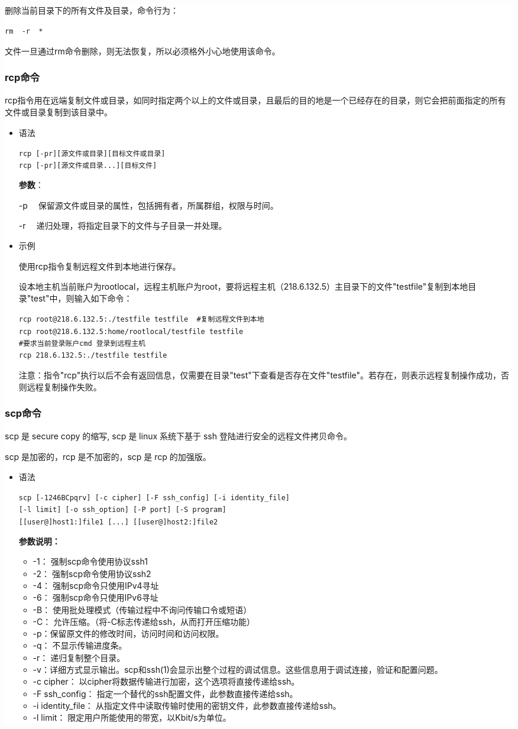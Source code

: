   删除当前目录下的所有文件及目录，命令行为：

  ```
  rm  -r  * 
  ```

  文件一旦通过rm命令删除，则无法恢复，所以必须格外小心地使用该命令。
  
### rcp命令

rcp指令用在远端复制文件或目录，如同时指定两个以上的文件或目录，且最后的目的地是一个已经存在的目录，则它会把前面指定的所有文件或目录复制到该目录中。

- 语法

  ```
  rcp [-pr][源文件或目录][目标文件或目录]
  rcp [-pr][源文件或目录...][目标文件]
  ```

  **参数**：

  -p 　保留源文件或目录的属性，包括拥有者，所属群组，权限与时间。

  -r 　递归处理，将指定目录下的文件与子目录一并处理。

- 示例

  使用rcp指令复制远程文件到本地进行保存。

  设本地主机当前账户为rootlocal，远程主机账户为root，要将远程主机（218.6.132.5）主目录下的文件"testfile"复制到本地目录"test"中，则输入如下命令：

  ```
  rcp root@218.6.132.5:./testfile testfile  #复制远程文件到本地  
  rcp root@218.6.132.5:home/rootlocal/testfile testfile  
  #要求当前登录账户cmd 登录到远程主机  
  rcp 218.6.132.5:./testfile testfile
  ```

  注意：指令"rcp"执行以后不会有返回信息，仅需要在目录"test"下查看是否存在文件"testfile"。若存在，则表示远程复制操作成功，否则远程复制操作失败。

  

  

    

### scp命令

scp 是 secure copy 的缩写, scp 是 linux 系统下基于 ssh 登陆进行安全的远程文件拷贝命令。

scp 是加密的，rcp 是不加密的，scp 是 rcp 的加强版。

- 语法

  ```
  scp [-1246BCpqrv] [-c cipher] [-F ssh_config] [-i identity_file]
  [-l limit] [-o ssh_option] [-P port] [-S program]
  [[user@]host1:]file1 [...] [[user@]host2:]file2
  ```

  **参数说明：**

  - -1： 强制scp命令使用协议ssh1
  - -2： 强制scp命令使用协议ssh2
  - -4： 强制scp命令只使用IPv4寻址
  - -6： 强制scp命令只使用IPv6寻址
  - -B： 使用批处理模式（传输过程中不询问传输口令或短语）
  - -C： 允许压缩。（将-C标志传递给ssh，从而打开压缩功能）
  - -p：保留原文件的修改时间，访问时间和访问权限。
  - -q： 不显示传输进度条。
  - -r： 递归复制整个目录。
  - -v：详细方式显示输出。scp和ssh(1)会显示出整个过程的调试信息。这些信息用于调试连接，验证和配置问题。
  - -c cipher： 以cipher将数据传输进行加密，这个选项将直接传递给ssh。
  - -F ssh_config： 指定一个替代的ssh配置文件，此参数直接传递给ssh。
  - -i identity_file： 从指定文件中读取传输时使用的密钥文件，此参数直接传递给ssh。
  - -l limit： 限定用户所能使用的带宽，以Kbit/s为单位。